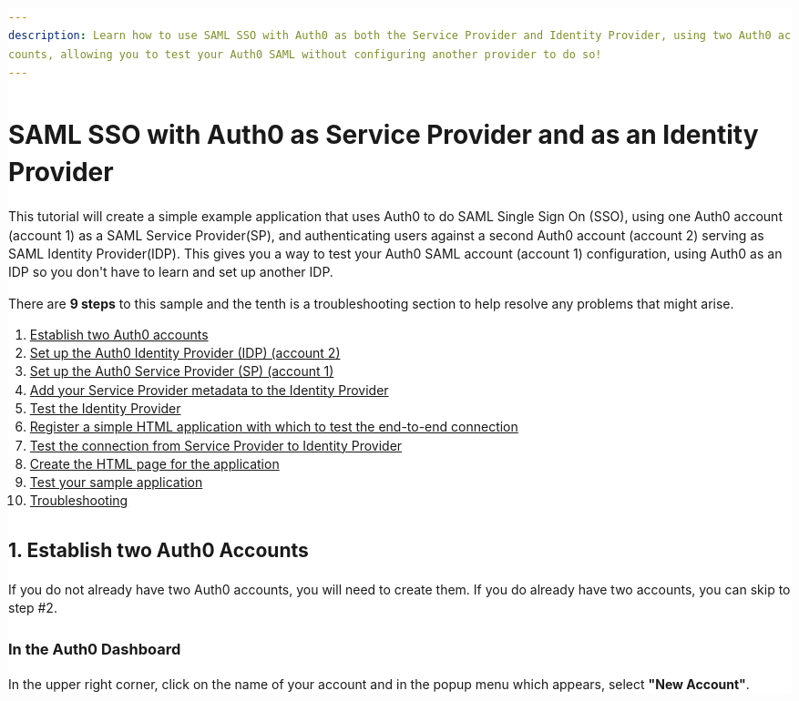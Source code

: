 ```yaml
---
description: Learn how to use SAML SSO with Auth0 as both the Service Provider and Identity Provider, using two Auth0 accounts, allowing you to test your Auth0 SAML without configuring another provider to do so!
---
```


# SAML SSO with Auth0 as Service Provider and as an Identity Provider

This tutorial will create a simple example application that uses Auth0 to do SAML Single Sign On (SSO), using one Auth0 account (account 1) as a SAML Service Provider(SP), and authenticating users against a second Auth0 account (account 2) serving as SAML Identity Provider(IDP).  This gives you a way to test your Auth0 SAML account (account 1) configuration, using Auth0 as an IDP so you don't have to learn and set up another IDP.

There are **9 steps** to this sample and the tenth is a troubleshooting section to help resolve any problems that might arise.

1. [Establish two Auth0 accounts](#1-establish-two-auth0-accounts)
2. [Set up the Auth0 Identity Provider (IDP) (account 2)](#2-set-up-the-auth0-idp-account-2-)
3. [Set up the Auth0 Service Provider (SP) (account 1)](#3-set-up-the-auth0-service-provider-account-1-)
4. [Add your Service Provider metadata to the Identity Provider](#4-add-your-service-provider-metadata-to-the-identity-provider)
5. [Test the Identity Provider](#5-test-identity-provider)
6. [Register a simple HTML application with which to test the end-to-end connection](#6-register-a-simple-html-application-with-which-to-test-the-end-to-end-connection-)
7. [Test the connection from Service Provider to Identity Provider](#7-test-the-connection-from-service-provider-to-identity-provider)
8. [Create the HTML page for the application](#8-create-the-html-page-for-a-test-application)
9. [Test your sample application](#9-test-your-sample-application)
10. [Troubleshooting](#10-troubleshooting)

## 1. Establish two Auth0 Accounts

If you do not already have two Auth0 accounts, you will need to create them. If you do already have two accounts, you can skip to step #2.

### In the Auth0 Dashboard

In the upper right corner, click on the name of your account and in the popup menu which appears, select **"New Account"**.  

